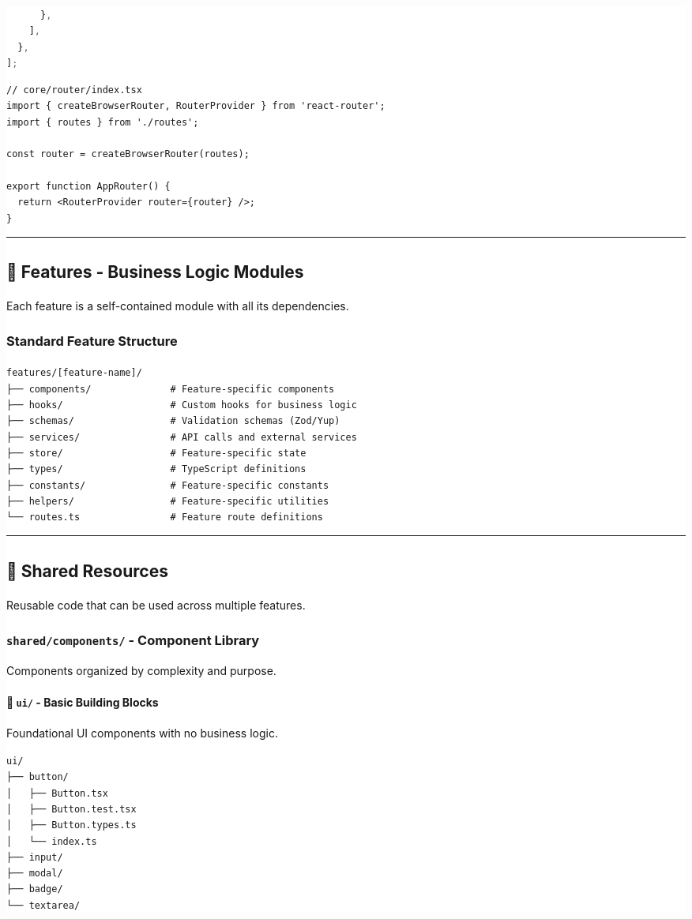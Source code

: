 ```typescript
      },
    ],
  },
];
```
```tsx
// core/router/index.tsx
import { createBrowserRouter, RouterProvider } from 'react-router';
import { routes } from './routes';

const router = createBrowserRouter(routes);

export function AppRouter() {
  return <RouterProvider router={router} />;
}
```

---

## 🎯 Features - Business Logic Modules

Each feature is a self-contained module with all its dependencies.

### Standard Feature Structure

```
features/[feature-name]/
├── components/              # Feature-specific components
├── hooks/                   # Custom hooks for business logic
├── schemas/                 # Validation schemas (Zod/Yup)
├── services/                # API calls and external services
├── store/                   # Feature-specific state
├── types/                   # TypeScript definitions
├── constants/               # Feature-specific constants
├── helpers/                 # Feature-specific utilities
└── routes.ts                # Feature route definitions
```

---

## 🔄 Shared Resources

Reusable code that can be used across multiple features.

### `shared/components/` - Component Library

Components organized by complexity and purpose.

#### 🧱 `ui/` - Basic Building Blocks

Foundational UI components with no business logic.

```
ui/
├── button/
│   ├── Button.tsx
│   ├── Button.test.tsx
│   ├── Button.types.ts
│   └── index.ts
├── input/
├── modal/
├── badge/
└── textarea/
```
